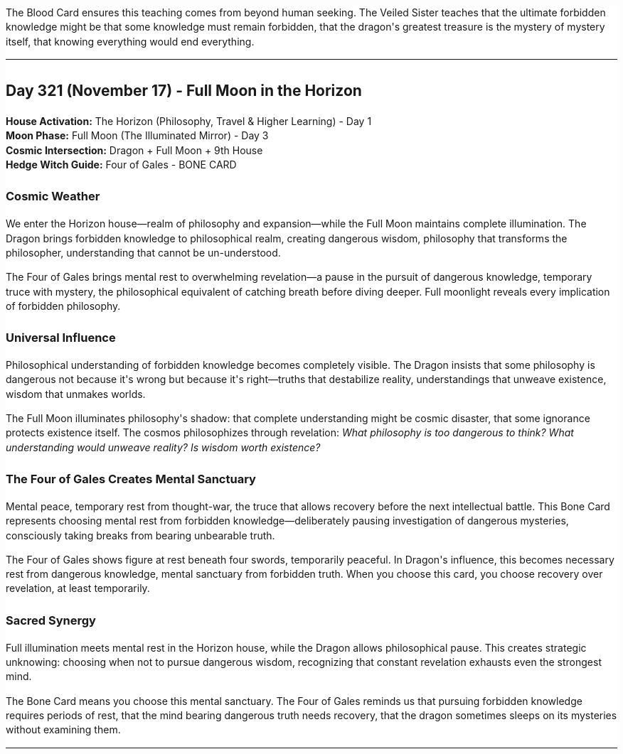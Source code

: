 The Blood Card ensures this teaching comes from beyond human seeking. The Veiled Sister teaches that the ultimate forbidden knowledge might be that some knowledge must remain forbidden, that the dragon's greatest treasure is the mystery of mystery itself, that knowing everything would end everything.

---

## Day 321 (November 17) - Full Moon in the Horizon
**House Activation:** The Horizon (Philosophy, Travel & Higher Learning) - Day 1  
**Moon Phase:** Full Moon (The Illuminated Mirror) - Day 3  
**Cosmic Intersection:** Dragon + Full Moon + 9th House  
**Hedge Witch Guide:** Four of Gales - BONE CARD

### Cosmic Weather
We enter the Horizon house—realm of philosophy and expansion—while the Full Moon maintains complete illumination. The Dragon brings forbidden knowledge to philosophical realm, creating dangerous wisdom, philosophy that transforms the philosopher, understanding that cannot be un-understood.

The Four of Gales brings mental rest to overwhelming revelation—a pause in the pursuit of dangerous knowledge, temporary truce with mystery, the philosophical equivalent of catching breath before diving deeper. Full moonlight reveals every implication of forbidden philosophy.

### Universal Influence
Philosophical understanding of forbidden knowledge becomes completely visible. The Dragon insists that some philosophy is dangerous not because it's wrong but because it's right—truths that destabilize reality, understandings that unweave existence, wisdom that unmakes worlds.

The Full Moon illuminates philosophy's shadow: that complete understanding might be cosmic disaster, that some ignorance protects existence itself. The cosmos philosophizes through revelation: *What philosophy is too dangerous to think? What understanding would unweave reality? Is wisdom worth existence?*

### The Four of Gales Creates Mental Sanctuary
Mental peace, temporary rest from thought-war, the truce that allows recovery before the next intellectual battle. This Bone Card represents choosing mental rest from forbidden knowledge—deliberately pausing investigation of dangerous mysteries, consciously taking breaks from bearing unbearable truth.

The Four of Gales shows figure at rest beneath four swords, temporarily peaceful. In Dragon's influence, this becomes necessary rest from dangerous knowledge, mental sanctuary from forbidden truth. When you choose this card, you choose recovery over revelation, at least temporarily.

### Sacred Synergy
Full illumination meets mental rest in the Horizon house, while the Dragon allows philosophical pause. This creates strategic unknowing: choosing when not to pursue dangerous wisdom, recognizing that constant revelation exhausts even the strongest mind.

The Bone Card means you choose this mental sanctuary. The Four of Gales reminds us that pursuing forbidden knowledge requires periods of rest, that the mind bearing dangerous truth needs recovery, that the dragon sometimes sleeps on its mysteries without examining them.

---
